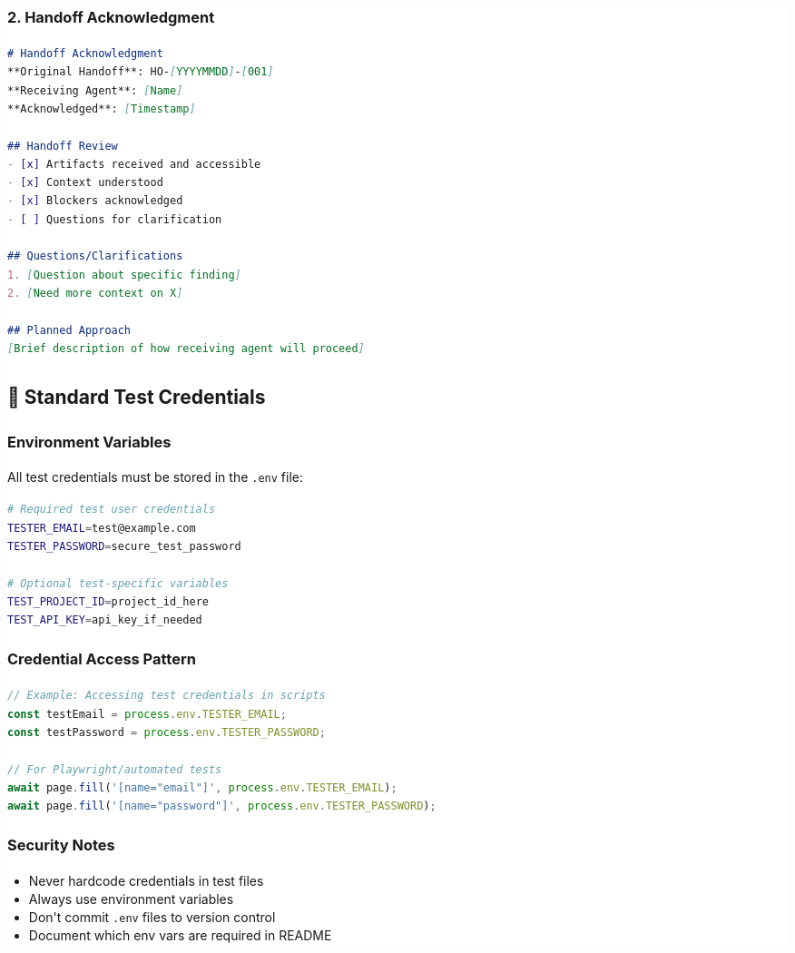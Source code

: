 ### 2. Handoff Acknowledgment

```markdown
# Handoff Acknowledgment
**Original Handoff**: HO-[YYYYMMDD]-[001]
**Receiving Agent**: [Name]
**Acknowledged**: [Timestamp]

## Handoff Review
- [x] Artifacts received and accessible
- [x] Context understood
- [x] Blockers acknowledged
- [ ] Questions for clarification

## Questions/Clarifications
1. [Question about specific finding]
2. [Need more context on X]

## Planned Approach
[Brief description of how receiving agent will proceed]
```

## 🔑 Standard Test Credentials

### Environment Variables
All test credentials must be stored in the `.env` file:
```bash
# Required test user credentials
TESTER_EMAIL=test@example.com
TESTER_PASSWORD=secure_test_password

# Optional test-specific variables
TEST_PROJECT_ID=project_id_here
TEST_API_KEY=api_key_if_needed
```

### Credential Access Pattern
```javascript
// Example: Accessing test credentials in scripts
const testEmail = process.env.TESTER_EMAIL;
const testPassword = process.env.TESTER_PASSWORD;

// For Playwright/automated tests
await page.fill('[name="email"]', process.env.TESTER_EMAIL);
await page.fill('[name="password"]', process.env.TESTER_PASSWORD);
```

### Security Notes
- Never hardcode credentials in test files
- Always use environment variables
- Don't commit `.env` files to version control
- Document which env vars are required in README
